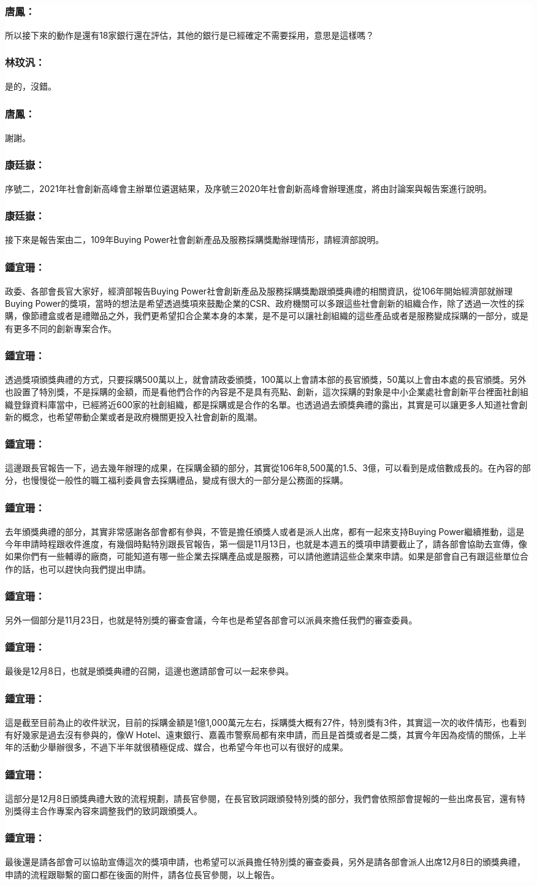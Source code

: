 ### 唐鳳：
所以接下來的動作是還有18家銀行還在評估，其他的銀行是已經確定不需要採用，意思是這樣嗎？

### 林玟汎：
是的，沒錯。

### 唐鳳：
謝謝。

### 康廷嶽：
序號二，2021年社會創新高峰會主辦單位遴選結果，及序號三2020年社會創新高峰會辦理進度，將由討論案與報告案進行說明。

### 康廷嶽：
接下來是報告案由二，109年Buying Power社會創新產品及服務採購獎勵辦理情形，請經濟部說明。

### 鍾宜珊：
政委、各部會長官大家好，經濟部報告Buying Power社會創新產品及服務採購獎勵跟頒獎典禮的相關資訊，從106年開始經濟部就辦理Buying Power的獎項，當時的想法是希望透過獎項來鼓勵企業的CSR、政府機關可以多跟這些社會創新的組織合作，除了透過一次性的採購，像節禮盒或者是禮贈品之外，我們更希望扣合企業本身的本業，是不是可以讓社創組織的這些產品或者是服務變成採購的一部分，或是有更多不同的創新專案合作。

### 鍾宜珊：
透過獎項頒獎典禮的方式，只要採購500萬以上，就會請政委頒獎，100萬以上會請本部的長官頒獎，50萬以上會由本處的長官頒獎。另外也設置了特別獎，不是採購的金額，而是看他們合作的內容是不是具有亮點、創新，這次採購的對象是中小企業處社會創新平台裡面社創組織登錄資料庫當中，已經將近600家的社創組織，都是採購或是合作的名單。也透過過去頒獎典禮的露出，其實是可以讓更多人知道社會創新的概念，也希望帶動企業或者是政府機關更投入社會創新的風潮。

### 鍾宜珊：
這邊跟長官報告一下，過去幾年辦理的成果，在採購金額的部分，其實從106年8,500萬的1.5、3億，可以看到是成倍數成長的。在內容的部分，也慢慢從一般性的職工福利委員會去採購禮品，變成有很大的一部分是公務面的採購。

### 鍾宜珊：
去年頒獎典禮的部分，其實非常感謝各部會都有參與，不管是擔任頒獎人或者是派人出席，都有一起來支持Buying Power繼續推動，這是今年申請時程跟收件進度，有幾個時點特別跟長官報告，第一個是11月13日，也就是本週五的獎項申請要截止了，請各部會協助去宣傳，像如果你們有一些輔導的廠商，可能知道有哪一些企業去採購產品或是服務，可以請他邀請這些企業來申請。如果是部會自己有跟這些單位合作的話，也可以趕快向我們提出申請。

### 鍾宜珊：
另外一個部分是11月23日，也就是特別獎的審查會議，今年也是希望各部會可以派員來擔任我們的審查委員。

### 鍾宜珊：
最後是12月8日，也就是頒獎典禮的召開，這邊也邀請部會可以一起來參與。

### 鍾宜珊：
這是截至目前為止的收件狀況，目前的採購金額是1億1,000萬元左右，採購獎大概有27件，特別獎有3件，其實這一次的收件情形，也看到有好幾家是過去沒有參與的，像W Hotel、遠東銀行、嘉義市警察局都有來申請，而且是首獎或者是二獎，其實今年因為疫情的關係，上半年的活動少舉辦很多，不過下半年就很積極促成、媒合，也希望今年也可以有很好的成果。

### 鍾宜珊：
這部分是12月8日頒獎典禮大致的流程規劃，請長官參閱，在長官致詞跟頒發特別獎的部分，我們會依照部會提報的一些出席長官，還有特別獎得主合作專案內容來調整我們的致詞跟頒獎人。

### 鍾宜珊：
最後還是請各部會可以協助宣傳這次的獎項申請，也希望可以派員擔任特別獎的審查委員，另外是請各部會派人出席12月8日的頒獎典禮，申請的流程跟聯繫的窗口都在後面的附件，請各位長官參閱，以上報告。
